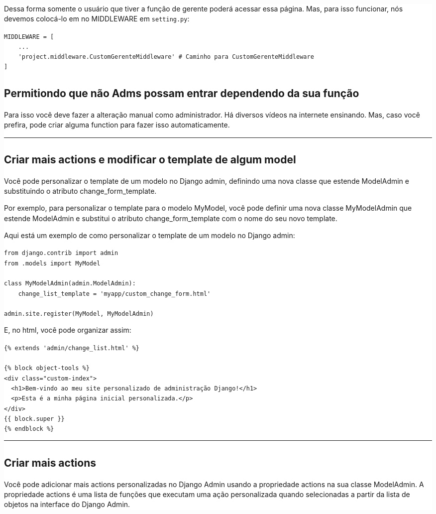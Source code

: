 Dessa forma somente o usuário que tiver a função de gerente poderá acessar essa página. Mas, para isso funcionar, nós devemos colocá-lo em no MIDDLEWARE em `setting.py`:
```
MIDDLEWARE = [
    ...
    'project.middleware.CustomGerenteMiddleware' # Caminho para CustomGerenteMiddleware
]
```

## Permitiondo que não Adms possam entrar dependendo da sua função

Para isso você deve fazer a alteração manual como administrador. Há diversos vídeos na internete ensinando. Mas, caso você prefira, pode criar alguma function para fazer isso automaticamente.

---

## Criar mais actions e modificar o template de algum model

Você pode personalizar o template de um modelo no Django admin, definindo uma nova classe que estende ModelAdmin e substituindo o atributo change_form_template.

Por exemplo, para personalizar o template para o modelo MyModel, você pode definir uma nova classe MyModelAdmin que estende ModelAdmin e substitui o atributo change_form_template com o nome do seu novo template.

Aqui está um exemplo de como personalizar o template de um modelo no Django admin:

```
from django.contrib import admin
from .models import MyModel

class MyModelAdmin(admin.ModelAdmin):
    change_list_template = 'myapp/custom_change_form.html'

admin.site.register(MyModel, MyModelAdmin)
```

E, no html, você pode organizar assim:
```
{% extends 'admin/change_list.html' %}

{% block object-tools %}
<div class="custom-index">
  <h1>Bem-vindo ao meu site personalizado de administração Django!</h1>
  <p>Esta é a minha página inicial personalizada.</p>
</div>
{{ block.super }}
{% endblock %}
```

---

## Criar mais actions
Você pode adicionar mais actions personalizadas no Django Admin usando a propriedade actions na sua classe ModelAdmin. A propriedade actions é uma lista de funções que executam uma ação personalizada quando selecionadas a partir da lista de objetos na interface do Django Admin.
